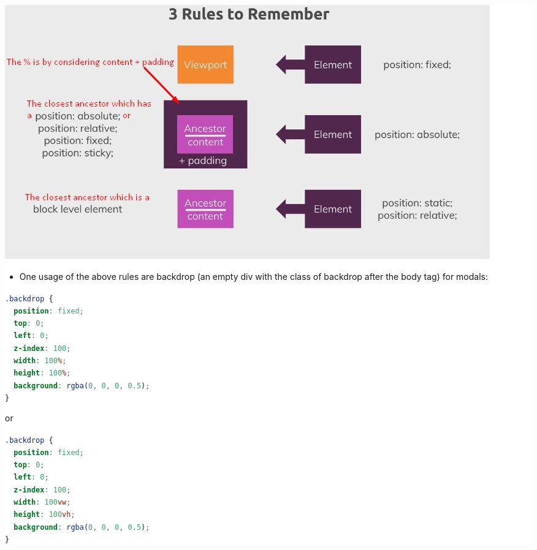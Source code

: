 ![](/md/87.jpg)

- One usage of the above rules are backdrop (an empty div with the class of backdrop after the body tag) for modals:

```css
.backdrop {
  position: fixed;
  top: 0;
  left: 0;
  z-index: 100;
  width: 100%;
  height: 100%;
  background: rgba(0, 0, 0, 0.5);
}
```

or

```css
.backdrop {
  position: fixed;
  top: 0;
  left: 0;
  z-index: 100;
  width: 100vw;
  height: 100vh;
  background: rgba(0, 0, 0, 0.5);
}
```
